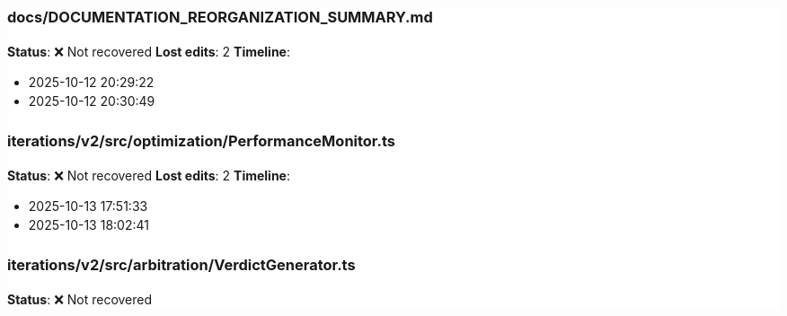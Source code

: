 ### docs/DOCUMENTATION_REORGANIZATION_SUMMARY.md
**Status**: ❌ Not recovered
**Lost edits**: 2
**Timeline**:
- 2025-10-12 20:29:22
- 2025-10-12 20:30:49

### iterations/v2/src/optimization/PerformanceMonitor.ts
**Status**: ❌ Not recovered
**Lost edits**: 2
**Timeline**:
- 2025-10-13 17:51:33
- 2025-10-13 18:02:41

### iterations/v2/src/arbitration/VerdictGenerator.ts
**Status**: ❌ Not recovered
